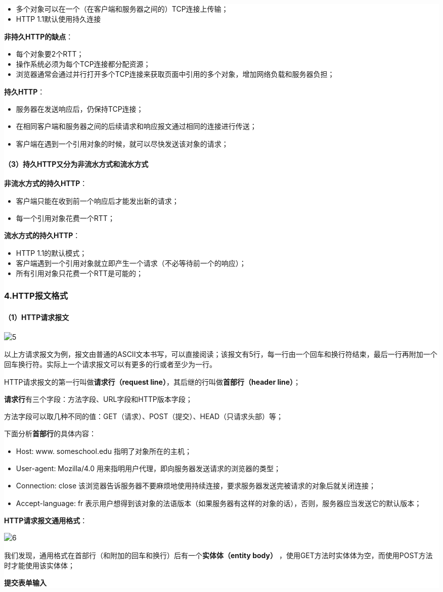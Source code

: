 - 多个对象可以在一个（在客户端和服务器之间的）TCP连接上传输；
- HTTP 1.1默认使用持久连接

**非持久HTTP的缺点**：

- 每个对象要2个RTT；
- 操作系统必须为每个TCP连接都分配资源；
- 浏览器通常会通过并行打开多个TCP连接来获取页面中引用的多个对象，增加网络负载和服务器负担；

**持久HTTP**：

- 服务器在发送响应后，仍保持TCP连接；

- 在相同客户端和服务器之间的后续请求和响应报文通过相同的连接进行传送；
- 客户端在遇到一个引用对象的时候，就可以尽快发送该对象的请求；

#### （3）持久HTTP又分为非流水方式和流水方式

**非流水方式的持久HTTP**：

- 客户端只能在收到前一个响应后才能发出新的请求；

- 每一个引用对象花费一个RTT；

**流水方式的持久HTTP**：

- HTTP 1.1的默认模式；
- 客户端遇到一个引用对象就立即产生一个请求（不必等待前一个的响应）；
- 所有引用对象只花费一个RTT是可能的；

### 4.HTTP报文格式

#### （1）HTTP请求报文

![5](https://bu.dusays.com/2024/11/26/6745784b75db4.png)


 以上方请求报文为例，报文由普通的ASCII文本书写，可以直接阅读；该报文有5行，每一行由一个回车和换行符结束，最后一行再附加一个回车换行符。实际上一个请求报文可以有更多的行或者至少为一行。

HTTP请求报文的第一行叫做**请求行（request line）**，其后继的行叫做**首部行（header line）**；

**请求行**有三个字段：方法字段、URL字段和HTTP版本字段；

方法字段可以取几种不同的值：GET（请求）、POST（提交）、HEAD（只请求头部）等；

下面分析**首部行**的具体内容：

- Host: www. someschool.edu 指明了对象所在的主机；

- User-agent: Mozilla/4.0 用来指明用户代理，即向服务器发送请求的浏览器的类型；
- Connection: close 该浏览器告诉服务器不要麻烦地使用持续连接，要求服务器发送完被请求的对象后就关闭连接；
- Accept-language: fr 表示用户想得到该对象的法语版本（如果服务器有这样的对象的话），否则，服务器应当发送它的默认版本；

**HTTP请求报文通用格式**：

![6](https://bu.dusays.com/2024/11/26/67457857304ca.png)

我们发现，通用格式在首部行（和附加的回车和换行）后有一个**实体体（entity body）** ，使用GET方法时实体体为空，而使用POST方法时才能使用该实体体；

**提交表单输入**

